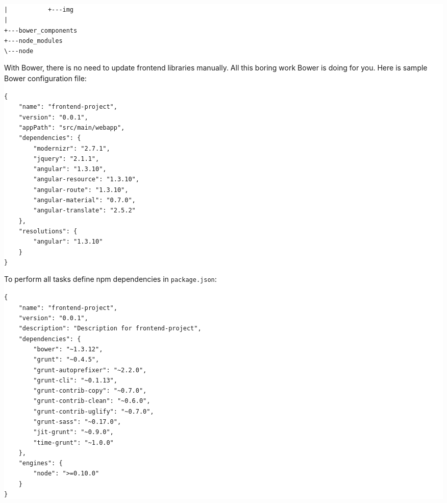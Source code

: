 ```
|           +---img
|
+---bower_components
+---node_modules
\---node
```

With Bower, there is no need to update frontend libraries manually. All this boring work Bower is doing for you. Here is sample Bower configuration file:

``` title:"bower.json"
{
    "name": "frontend-project",
    "version": "0.0.1",
    "appPath": "src/main/webapp",
    "dependencies": {
        "modernizr": "2.7.1",
        "jquery": "2.1.1",
        "angular": "1.3.10",
        "angular-resource": "1.3.10",
        "angular-route": "1.3.10",
        "angular-material": "0.7.0",
        "angular-translate": "2.5.2"
    },
    "resolutions": {
        "angular": "1.3.10"
    }
}
```

To perform all tasks define npm dependencies in `package.json`:

``` title:"package.json"
{
    "name": "frontend-project",
    "version": "0.0.1",
    "description": "Description for frontend-project",
    "dependencies": {
        "bower": "~1.3.12",
        "grunt": "~0.4.5",
        "grunt-autoprefixer": "~2.2.0",
        "grunt-cli": "~0.1.13",
        "grunt-contrib-copy": "~0.7.0",
        "grunt-contrib-clean": "~0.6.0",
        "grunt-contrib-uglify": "~0.7.0",
        "grunt-sass": "~0.17.0",
        "jit-grunt": "~0.9.0",
        "time-grunt": "~1.0.0"
    },
    "engines": {
        "node": ">=0.10.0"
    }
}
```
